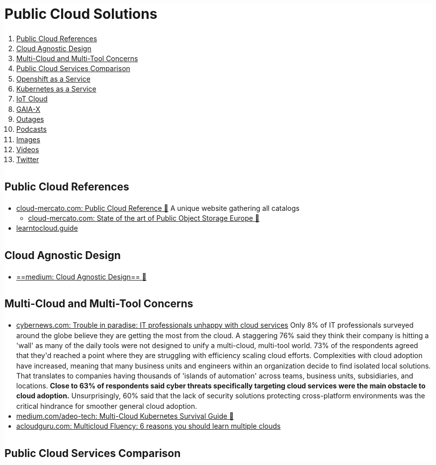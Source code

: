 # Public Cloud Solutions

1. [Public Cloud References](#public-cloud-references)
2. [Cloud Agnostic Design](#cloud-agnostic-design)
3. [Multi-Cloud and Multi-Tool Concerns](#multi-cloud-and-multi-tool-concerns)
4. [Public Cloud Services Comparison](#public-cloud-services-comparison)
5. [Openshift as a Service](#openshift-as-a-service)
6. [Kubernetes as a Service](#kubernetes-as-a-service)
7. [IoT Cloud](#iot-cloud)
8. [GAIA-X](#gaia-x)
9. [Outages](#outages)
10. [Podcasts](#podcasts)
11. [Images](#images)
12. [Videos](#videos)
13. [Twitter](#twitter)

## Public Cloud References

- [cloud-mercato.com: Public Cloud Reference 🌟](https://pcr.cloud-mercato.com/) A unique website gathering all catalogs
    - [cloud-mercato.com: State of the art of Public Object Storage Europe 🌟](https://projector.cloud-mercato.com/projects/state-of-the-art-of-public-object-storage-europe)
- [learntocloud.guide](https://learntocloud.guide)

## Cloud Agnostic Design

- [==medium: Cloud Agnostic Design== 🌟](https://medium.com/path-to-software-architect/cloud-agnostic-design-925c08e1d610)

## Multi-Cloud and Multi-Tool Concerns

- [cybernews.com: Trouble in paradise: IT professionals unhappy with cloud services](https://cybernews.com/cloud/trouble-in-paradise-it-professionals-unhappy-with-cloud-services/) Only 8% of IT professionals surveyed around the globe believe they are getting the most from the cloud. A staggering 76% said they think their company is hitting a 'wall' as many of the daily tools were not designed to unify a multi-cloud, multi-tool world. 73% of the respondents agreed that they'd reached a point where they are struggling with efficiency scaling cloud efforts. Complexities with cloud adoption have increased, meaning that many business units and engineers within an organization decide to find isolated local solutions. That translates to companies having thousands of 'islands of automation' across teams, business units, subsidiaries, and locations. **Close to 63% of respondents said cyber threats specifically targeting cloud services were the main obstacle to cloud adoption.** Unsurprisingly, 60% said that the lack of security solutions protecting cross-platform environments was the critical hindrance for smoother general cloud adoption.
- [medium.com/adeo-tech: Multi-Cloud Kubernetes Survival Guide 🌟](https://medium.com/adeo-tech/multi-cloud-kubernetes-survival-guide-49eee9aa58e2)
- [acloudguru.com: Multicloud Fluency: 6 reasons you should learn multiple clouds](https://acloudguru.com/blog/engineering/why-learn-multiple-cloud-platforms)

## Public Cloud Services Comparison

